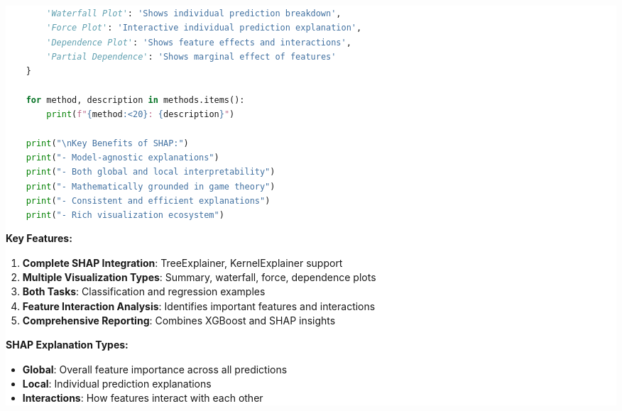 ```python
        'Waterfall Plot': 'Shows individual prediction breakdown',
        'Force Plot': 'Interactive individual prediction explanation',
        'Dependence Plot': 'Shows feature effects and interactions',
        'Partial Dependence': 'Shows marginal effect of features'
    }
    
    for method, description in methods.items():
        print(f"{method:<20}: {description}")
    
    print("\nKey Benefits of SHAP:")
    print("- Model-agnostic explanations")
    print("- Both global and local interpretability")
    print("- Mathematically grounded in game theory")
    print("- Consistent and efficient explanations")
    print("- Rich visualization ecosystem")
```

**Key Features:**
1. **Complete SHAP Integration**: TreeExplainer, KernelExplainer support
2. **Multiple Visualization Types**: Summary, waterfall, force, dependence plots
3. **Both Tasks**: Classification and regression examples
4. **Feature Interaction Analysis**: Identifies important features and interactions
5. **Comprehensive Reporting**: Combines XGBoost and SHAP insights

**SHAP Explanation Types:**
- **Global**: Overall feature importance across all predictions
- **Local**: Individual prediction explanations
- **Interactions**: How features interact with each other
